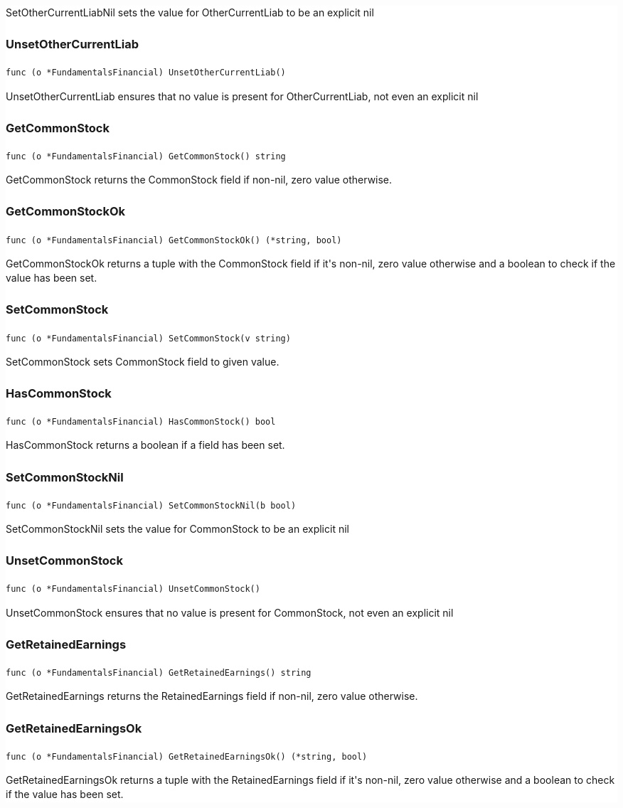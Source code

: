  SetOtherCurrentLiabNil sets the value for OtherCurrentLiab to be an explicit nil

### UnsetOtherCurrentLiab
`func (o *FundamentalsFinancial) UnsetOtherCurrentLiab()`

UnsetOtherCurrentLiab ensures that no value is present for OtherCurrentLiab, not even an explicit nil
### GetCommonStock

`func (o *FundamentalsFinancial) GetCommonStock() string`

GetCommonStock returns the CommonStock field if non-nil, zero value otherwise.

### GetCommonStockOk

`func (o *FundamentalsFinancial) GetCommonStockOk() (*string, bool)`

GetCommonStockOk returns a tuple with the CommonStock field if it's non-nil, zero value otherwise
and a boolean to check if the value has been set.

### SetCommonStock

`func (o *FundamentalsFinancial) SetCommonStock(v string)`

SetCommonStock sets CommonStock field to given value.

### HasCommonStock

`func (o *FundamentalsFinancial) HasCommonStock() bool`

HasCommonStock returns a boolean if a field has been set.

### SetCommonStockNil

`func (o *FundamentalsFinancial) SetCommonStockNil(b bool)`

 SetCommonStockNil sets the value for CommonStock to be an explicit nil

### UnsetCommonStock
`func (o *FundamentalsFinancial) UnsetCommonStock()`

UnsetCommonStock ensures that no value is present for CommonStock, not even an explicit nil
### GetRetainedEarnings

`func (o *FundamentalsFinancial) GetRetainedEarnings() string`

GetRetainedEarnings returns the RetainedEarnings field if non-nil, zero value otherwise.

### GetRetainedEarningsOk

`func (o *FundamentalsFinancial) GetRetainedEarningsOk() (*string, bool)`

GetRetainedEarningsOk returns a tuple with the RetainedEarnings field if it's non-nil, zero value otherwise
and a boolean to check if the value has been set.

